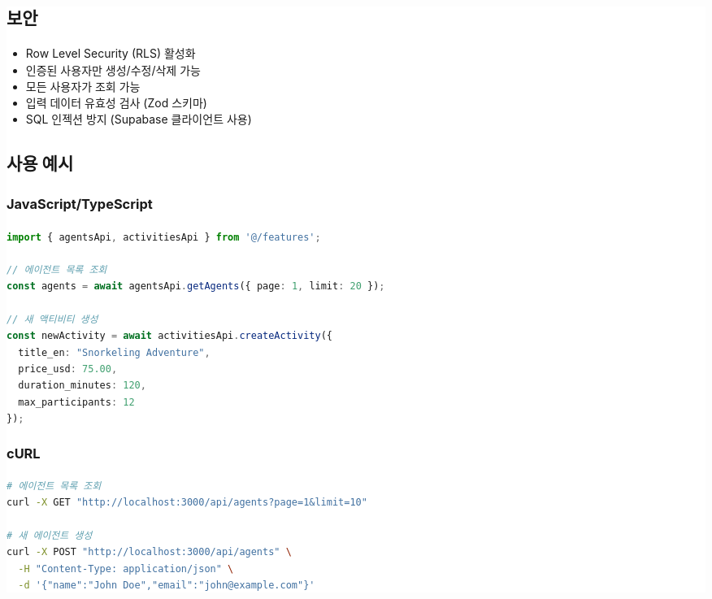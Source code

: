 ## 보안

- Row Level Security (RLS) 활성화
- 인증된 사용자만 생성/수정/삭제 가능
- 모든 사용자가 조회 가능
- 입력 데이터 유효성 검사 (Zod 스키마)
- SQL 인젝션 방지 (Supabase 클라이언트 사용)

## 사용 예시

### JavaScript/TypeScript
```typescript
import { agentsApi, activitiesApi } from '@/features';

// 에이전트 목록 조회
const agents = await agentsApi.getAgents({ page: 1, limit: 20 });

// 새 액티비티 생성
const newActivity = await activitiesApi.createActivity({
  title_en: "Snorkeling Adventure",
  price_usd: 75.00,
  duration_minutes: 120,
  max_participants: 12
});
```

### cURL
```bash
# 에이전트 목록 조회
curl -X GET "http://localhost:3000/api/agents?page=1&limit=10"

# 새 에이전트 생성
curl -X POST "http://localhost:3000/api/agents" \
  -H "Content-Type: application/json" \
  -d '{"name":"John Doe","email":"john@example.com"}'
```
